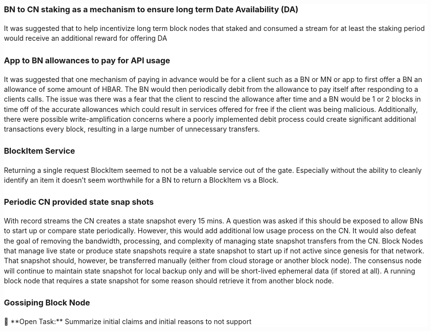 ### BN to CN staking as a mechanism to ensure long term Date Availability (DA)
It was suggested that to help incentivize long term block nodes that staked and consumed a stream for at least the
staking period would receive an additional reward for offering DA

### App to BN allowances to pay for API usage
It was suggested that one mechanism of paying in advance would be for a client such as a BN or MN or app to first offer
a BN an allowance of some amount of HBAR. The BN would then periodically debit from the allowance to pay itself after
responding to a clients calls. The issue was there was a fear that the client to rescind the allowance after time and a
BN would be 1 or 2 blocks in time off of the accurate allowances which could result in services offered for free if the
client was being malicious.
Additionally, there were possible write-amplification concerns where a poorly implemented debit process could create
significant additional transactions every block, resulting in a large number of unnecessary transfers.

### BlockItem Service
Returning a single request BlockItem seemed to not be a valuable service out of the gate. 
Especially without the ability to cleanly identify an item it doesn’t seem worthwhile for a BN to return a BlockItem vs
a Block.

### Periodic CN provided state snap shots
With record streams the CN creates a state snapshot every 15 mins. A question was asked if this should be exposed to
allow BNs to start up or compare state periodically. However, this would add additional low usage process on the CN.
It would also defeat the goal of removing the bandwidth, processing, and complexity of managing state snapshot
transfers from the CN.
Block Nodes that manage live state or produce state snapshots require a state snapshot to start up if not active since
genesis for that network. That snapshot should, however, be transferred manually (either from cloud storage or another
block node).
The consensus node will continue to maintain state snapshot for local backup only and will be short-lived ephemeral
data (if stored at all).
A running block node that requires a state snapshot for some reason should retrieve it from another block node.

### Gossiping Block Node
<aside>
🚨 **Open Task:** Summarize initial claims and initial reasons to not support
</aside>
